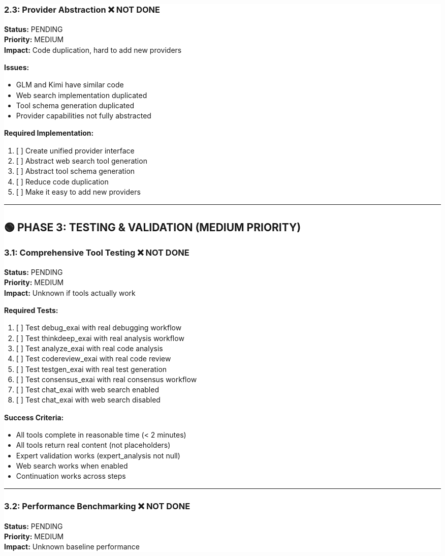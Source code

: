 
### 2.3: Provider Abstraction ❌ NOT DONE
**Status:** PENDING  
**Priority:** MEDIUM  
**Impact:** Code duplication, hard to add new providers

**Issues:**
- GLM and Kimi have similar code
- Web search implementation duplicated
- Tool schema generation duplicated
- Provider capabilities not fully abstracted

**Required Implementation:**
1. [ ] Create unified provider interface
2. [ ] Abstract web search tool generation
3. [ ] Abstract tool schema generation
4. [ ] Reduce code duplication
5. [ ] Make it easy to add new providers

---

## 🟢 PHASE 3: TESTING & VALIDATION (MEDIUM PRIORITY)

### 3.1: Comprehensive Tool Testing ❌ NOT DONE
**Status:** PENDING  
**Priority:** MEDIUM  
**Impact:** Unknown if tools actually work

**Required Tests:**
1. [ ] Test debug_exai with real debugging workflow
2. [ ] Test thinkdeep_exai with real analysis workflow
3. [ ] Test analyze_exai with real code analysis
4. [ ] Test codereview_exai with real code review
5. [ ] Test testgen_exai with real test generation
6. [ ] Test consensus_exai with real consensus workflow
7. [ ] Test chat_exai with web search enabled
8. [ ] Test chat_exai with web search disabled

**Success Criteria:**
- All tools complete in reasonable time (< 2 minutes)
- All tools return real content (not placeholders)
- Expert validation works (expert_analysis not null)
- Web search works when enabled
- Continuation works across steps

---

### 3.2: Performance Benchmarking ❌ NOT DONE
**Status:** PENDING  
**Priority:** MEDIUM  
**Impact:** Unknown baseline performance
